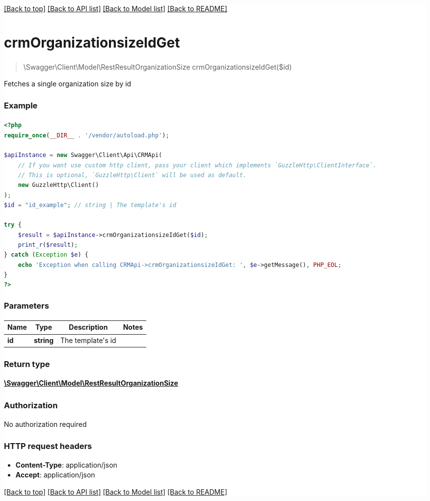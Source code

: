 [[Back to top]](#) [[Back to API list]](../README.md#documentation-for-api-endpoints) [[Back to Model list]](../README.md#documentation-for-models) [[Back to README]](../README.md)

# **crmOrganizationsizeIdGet**

> \Swagger\Client\Model\RestResultOrganizationSize crmOrganizationsizeIdGet($id)

Fetches a single organization size by id

### Example

```php
<?php
require_once(__DIR__ . '/vendor/autoload.php');

$apiInstance = new Swagger\Client\Api\CRMApi(
    // If you want use custom http client, pass your client which implements `GuzzleHttp\ClientInterface`.
    // This is optional, `GuzzleHttp\Client` will be used as default.
    new GuzzleHttp\Client()
);
$id = "id_example"; // string | The template's id

try {
    $result = $apiInstance->crmOrganizationsizeIdGet($id);
    print_r($result);
} catch (Exception $e) {
    echo 'Exception when calling CRMApi->crmOrganizationsizeIdGet: ', $e->getMessage(), PHP_EOL;
}
?>
```

### Parameters

 Name   | Type       | Description           | Notes 
--------|------------|-----------------------|-------
 **id** | **string** | The template&#39;s id |

### Return type

[**\Swagger\Client\Model\RestResultOrganizationSize**](../Model/RestResultOrganizationSize.md)

### Authorization

No authorization required

### HTTP request headers

- **Content-Type**: application/json
- **Accept**: application/json

[[Back to top]](#) [[Back to API list]](../README.md#documentation-for-api-endpoints) [[Back to Model list]](../README.md#documentation-for-models) [[Back to README]](../README.md)
